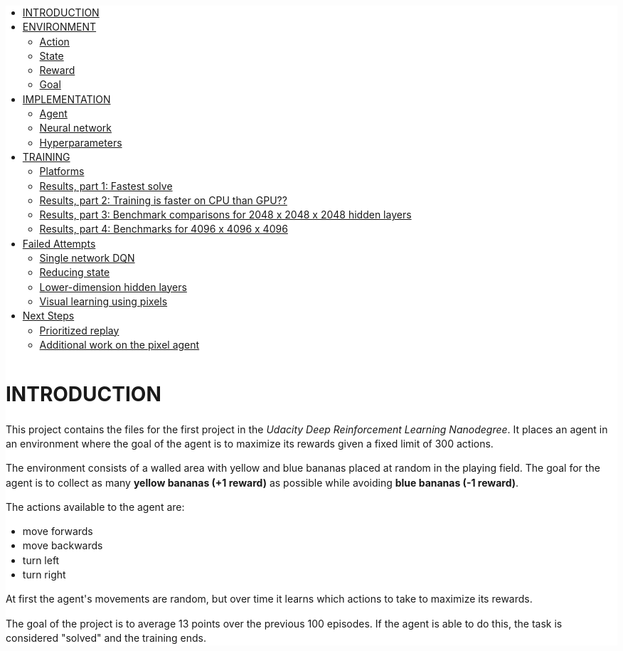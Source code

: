 

- [INTRODUCTION](#introduction)
- [ENVIRONMENT](#environment)
  - [Action](#action)
  - [State](#state)
  - [Reward](#reward)
  - [Goal](#goal)
- [IMPLEMENTATION](#implementation)
  - [Agent](#agent)
  - [Neural network](#neural-network)
  - [Hyperparameters](#hyperparameters)
- [TRAINING](#training)
  - [Platforms](#platforms)
  - [Results, part 1: Fastest solve](#results-part-1-fastest-solve)
  - [Results, part 2: Training is faster on CPU than GPU??](#results-part-2-training-is-faster-on-cpu-than-gpu)
  - [Results, part 3: Benchmark comparisons for 2048 x 2048 x 2048 hidden layers](#results-part-3-benchmark-comparisons-for-2048-x-2048-x-2048-hidden-layers)
  - [Results, part 4: Benchmarks for 4096 x 4096 x 4096](#results-part-4-benchmarks-for-4096-x-4096-x-4096)
- [Failed Attempts](#failed-attempts)
  - [Single network DQN](#single-network-dqn)
  - [Reducing state](#reducing-state)
  - [Lower-dimension hidden layers](#lower-dimension-hidden-layers)
  - [Visual learning using pixels](#visual-learning-using-pixels)
- [Next Steps](#next-steps)
  - [Prioritized replay](#prioritized-replay)
  - [Additional work on the pixel agent](#additional-work-on-the-pixel-agent)




<a id="introduction"></a>
# INTRODUCTION

This project contains the files for the first project in the *Udacity Deep Reinforcement Learning Nanodegree*. It places an agent in an environment where the goal of the agent is to maximize its rewards given a fixed limit of 300 actions.

The environment consists of a walled area with yellow and blue bananas placed at random in the playing field. The goal for the agent is to collect as many **yellow bananas (+1 reward)** as possible while avoiding **blue bananas (-1 reward)**. 

The actions available to the agent are:
* move forwards
* move backwards
* turn left
* turn right

At first the agent's movements are random, but over time it learns which actions to take to maximize its rewards.

The goal of the project is to average 13 points over the previous 100 episodes. If the agent is able to do this, the task is considered "solved" and the training ends.
